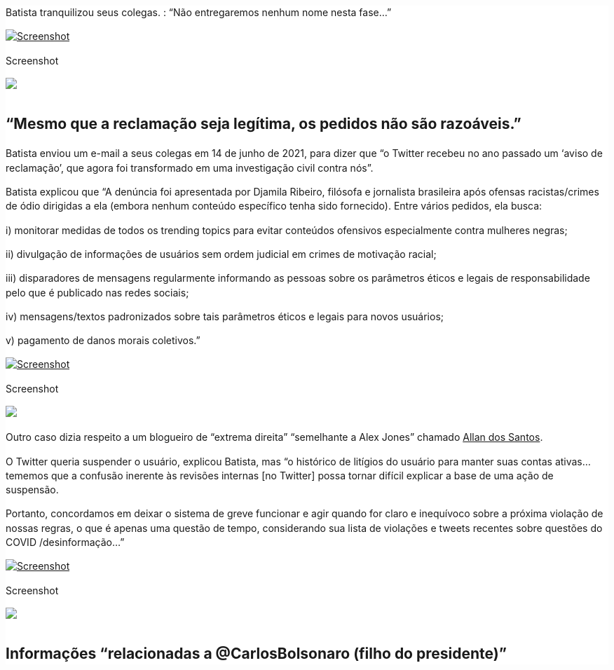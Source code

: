 Batista tranquilizou seus colegas. : “Não entregaremos nenhum nome nesta fase…”

[![Screenshot](https://www.twitterfilesbrazil.com/templates/yootheme/cache/b6/twiiter_files_brazil_10-b681011b.webp)](#js-10)

Screenshot

![](https://www.twitterfilesbrazil.com/templates/yootheme/cache/b6/twiiter_files_brazil_10-b681011b.webp)

## “Mesmo que a reclamação seja legítima, os pedidos não são razoáveis.”

Batista enviou um e-mail a seus colegas em 14 de junho de 2021, para dizer que “o Twitter recebeu no ano passado um ‘aviso de reclamação’, que agora foi transformado em uma investigação civil contra nós”.

Batista explicou que “A denúncia foi apresentada por Djamila Ribeiro, filósofa e jornalista brasileira após ofensas racistas/crimes de ódio dirigidas a ela (embora nenhum conteúdo específico tenha sido fornecido). Entre vários pedidos, ela busca:

i) monitorar medidas de todos os trending topics para evitar conteúdos ofensivos especialmente contra mulheres negras;

ii) divulgação de informações de usuários sem ordem judicial em crimes de motivação racial;

iii) disparadores de mensagens regularmente informando as pessoas sobre os parâmetros éticos e legais de responsabilidade pelo que é publicado nas redes sociais;

iv) mensagens/textos padronizados sobre tais parâmetros éticos e legais para novos usuários;

v) pagamento de danos morais coletivos.”

[![Screenshot](https://www.twitterfilesbrazil.com/templates/yootheme/cache/e3/twiiter_files_brazil_11-e3b2eb42.webp)](#js-11)

Screenshot

![](https://www.twitterfilesbrazil.com/templates/yootheme/cache/e3/twiiter_files_brazil_11-e3b2eb42.webp)

Outro caso dizia respeito a um blogueiro de “extrema direita” “semelhante a Alex Jones” chamado [Allan dos Santos](https://twitter.com/allanldsantos).

O Twitter queria suspender o usuário, explicou Batista, mas “o histórico de litígios do usuário para manter suas contas ativas… tememos que a confusão inerente às revisões internas \[no Twitter] possa tornar difícil explicar a base de uma ação de suspensão.

Portanto, concordamos em deixar o sistema de greve funcionar e agir quando for claro e inequívoco sobre a próxima violação de nossas regras, o que é apenas uma questão de tempo, considerando sua lista de violações e tweets recentes sobre questões do COVID /desinformação…”

[![Screenshot](https://www.twitterfilesbrazil.com/templates/yootheme/cache/57/twiiter_files_brazil_12-572edbd6.webp)](#js-12)

Screenshot

![](https://www.twitterfilesbrazil.com/templates/yootheme/cache/57/twiiter_files_brazil_12-572edbd6.webp)

## Informações “relacionadas a @CarlosBolsonaro (filho do presidente)”
